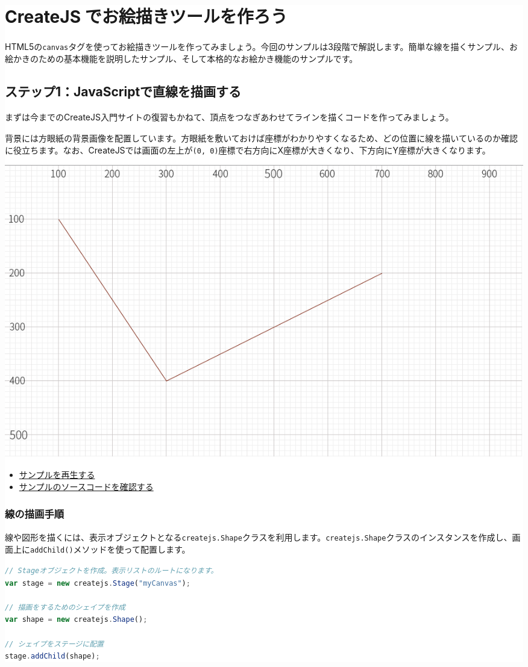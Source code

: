 # CreateJS でお絵描きツールを作ろう


HTML5の`canvas`タグを使ってお絵描きツールを作ってみましょう。今回のサンプルは3段階で解説します。簡単な線を描くサンプル、お絵かきのための基本機能を説明したサンプル、そして本格的なお絵かき機能のサンプルです。

## ステップ1：JavaScriptで直線を描画する

まずは今までのCreateJS入門サイトの復習もかねて、頂点をつなぎあわせてラインを描くコードを作ってみましょう。

背景には方眼紙の背景画像を配置しています。方眼紙を敷いておけば座標がわかりやすくなるため、どの位置に線を描いているのか確認に役立ちます。なお、CreateJSでは画面の左上が`(0, 0)`座標で右方向にX座標が大きくなり、下方向にY座標が大きくなります。

![](../imgs/paint_step1.png)

- [サンプルを再生する](https://ics-creative.github.io/tutorial-createjs/samples/paint_step1.html)
- [サンプルのソースコードを確認する](../samples/paint_step1.html)

### 線の描画手順

線や図形を描くには、表示オブジェクトとなる`createjs.Shape`クラスを利用します。`createjs.Shape`クラスのインスタンスを作成し、画面上に`addChild()`メソッドを使って配置します。

```js
// Stageオブジェクトを作成。表示リストのルートになります。
var stage = new createjs.Stage("myCanvas");

// 描画をするためのシェイプを作成
var shape = new createjs.Shape();

// シェイプをステージに配置
stage.addChild(shape);
```
